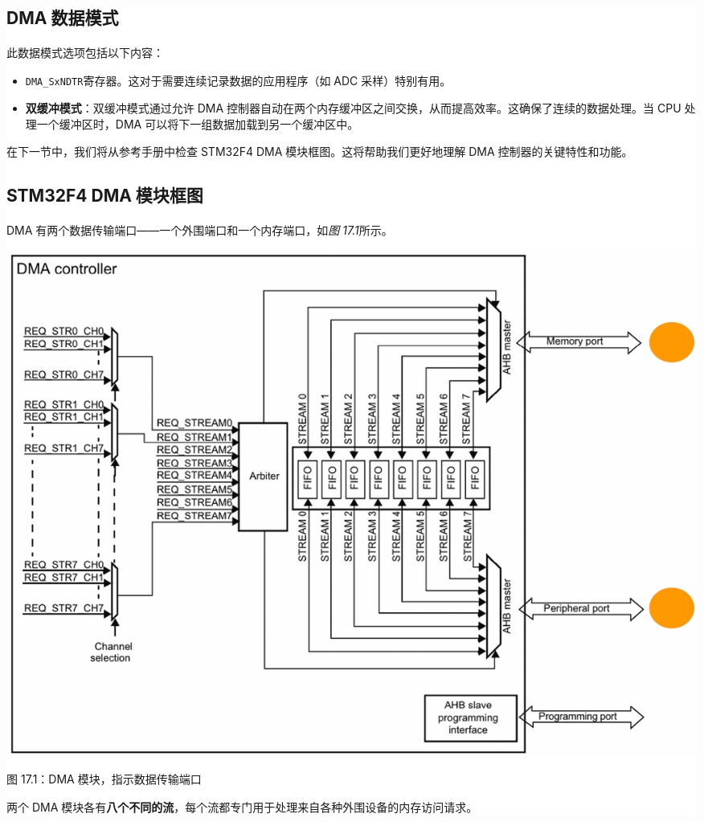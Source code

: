 ## DMA 数据模式

此数据模式选项包括以下内容：

+   `DMA_SxNDTR`寄存器。这对于需要连续记录数据的应用程序（如 ADC 采样）特别有用。

+   **双缓冲模式**：双缓冲模式通过允许 DMA 控制器自动在两个内存缓冲区之间交换，从而提高效率。这确保了连续的数据处理。当 CPU 处理一个缓冲区时，DMA 可以将下一组数据加载到另一个缓冲区中。

在下一节中，我们将从参考手册中检查 STM32F4 DMA 模块框图。这将帮助我们更好地理解 DMA 控制器的关键特性和功能。

## STM32F4 DMA 模块框图

DMA 有两个数据传输端口——一个外围端口和一个内存端口，如*图 17.1*所示。

![图 17.1：DMA 模块，指示数据传输端口](img/B21914_17_1.jpg)

图 17.1：DMA 模块，指示数据传输端口

两个 DMA 模块各有**八个不同的流**，每个流都专门用于处理来自各种外围设备的内存访问请求。
